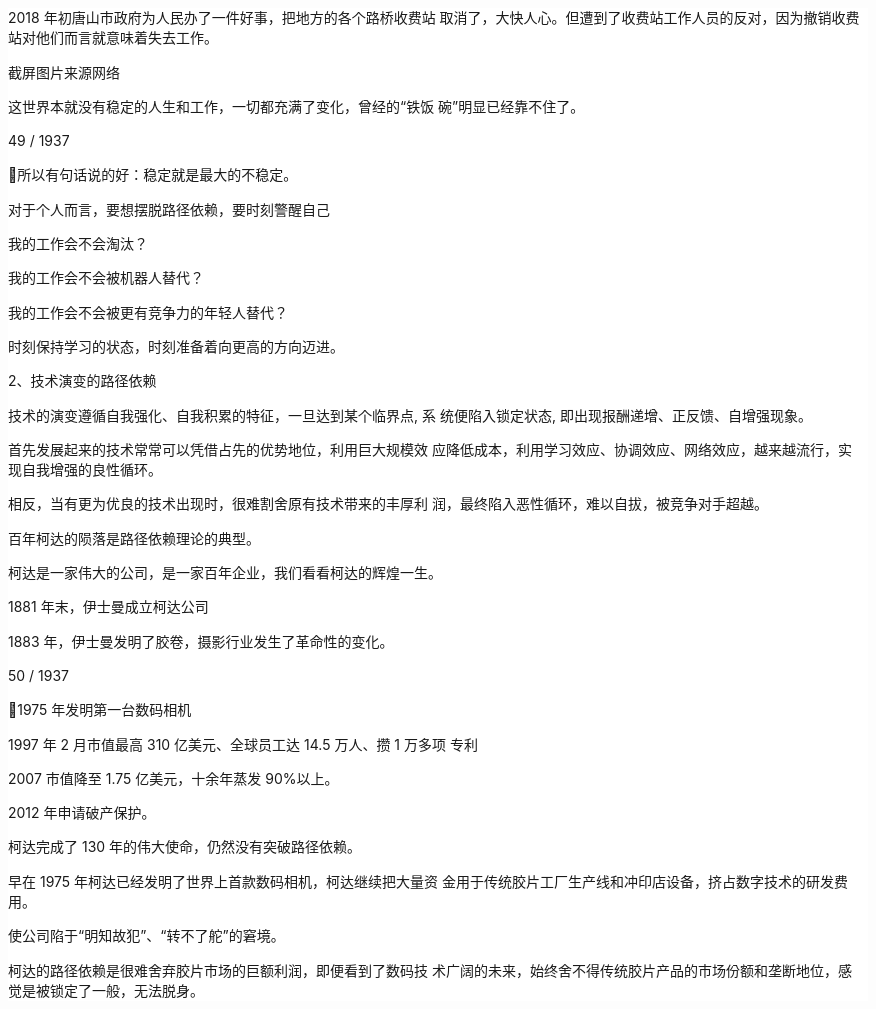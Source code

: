 2018 年初唐山市政府为人民办了一件好事，把地方的各个路桥收费站
取消了，大快人心。但遭到了收费站工作人员的反对，因为撤销收费
站对他们而言就意味着失去工作。

截屏图片来源网络

这世界本就没有稳定的人生和工作，一切都充满了变化，曾经的“铁饭
碗”明显已经靠不住了。

49 / 1937

所以有句话说的好：稳定就是最大的不稳定。

对于个人而言，要想摆脱路径依赖，要时刻警醒自己

我的工作会不会淘汰？

我的工作会不会被机器人替代？

我的工作会不会被更有竞争力的年轻人替代？

时刻保持学习的状态，时刻准备着向更高的方向迈进。

2、技术演变的路径依赖

技术的演变遵循自我强化、自我积累的特征，一旦达到某个临界点, 系
统便陷入锁定状态, 即出现报酬递增、正反馈、自增强现象。

首先发展起来的技术常常可以凭借占先的优势地位，利用巨大规模效
应降低成本，利用学习效应、协调效应、网络效应，越来越流行，实
现自我增强的良性循环。

相反，当有更为优良的技术出现时，很难割舍原有技术带来的丰厚利
润，最终陷入恶性循环，难以自拔，被竞争对手超越。

百年柯达的陨落是路径依赖理论的典型。

柯达是一家伟大的公司，是一家百年企业，我们看看柯达的辉煌一生。

1881 年末，伊士曼成立柯达公司

1883 年，伊士曼发明了胶卷，摄影行业发生了革命性的变化。

50 / 1937

1975 年发明第一台数码相机

1997 年 2 月市值最高 310 亿美元、全球员工达 14.5 万人、攒 1 万多项
专利

2007 市值降至 1.75 亿美元，十余年蒸发 90%以上。

2012 年申请破产保护。

柯达完成了 130 年的伟大使命，仍然没有突破路径依赖。

早在 1975 年柯达已经发明了世界上首款数码相机，柯达继续把大量资
金用于传统胶片工厂生产线和冲印店设备，挤占数字技术的研发费用。

使公司陷于“明知故犯”、“转不了舵”的窘境。

柯达的路径依赖是很难舍弃胶片市场的巨额利润，即便看到了数码技
术广阔的未来，始终舍不得传统胶片产品的市场份额和垄断地位，感
觉是被锁定了一般，无法脱身。
